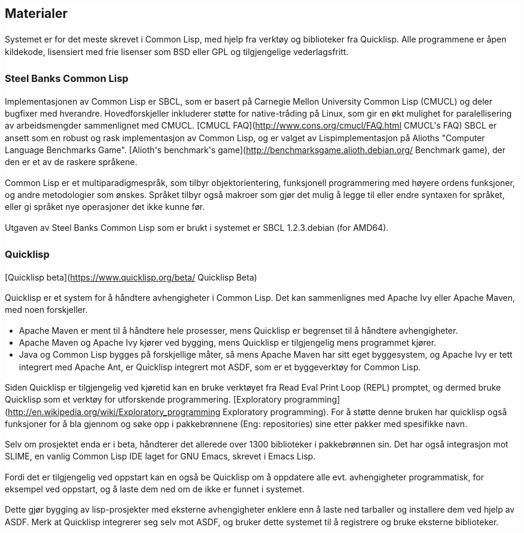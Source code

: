 ## Materialer ##

Systemet er for det meste skrevet i Common Lisp, med hjelp fra verktøy og biblioteker fra Quicklisp.
Alle programmene er åpen kildekode, lisensiert med frie lisenser som BSD eller GPL og tilgjengelige vederlagsfritt.

### Steel Banks Common Lisp ###

Implementasjonen av Common Lisp er SBCL, som er basert på Carnegie Mellon University Common Lisp (CMUCL) og deler bugfixer med hverandre.
Hovedforskjeller inkluderer støtte for native-tråding på Linux, som gir en økt mulighet for paralellisering av arbeidsmengder sammenlignet med CMUCL. [CMUCL FAQ](http://www.cons.org/cmucl/FAQ.html CMUCL's FAQ)
SBCL er ansett som en robust og rask implementasjon av Common Lisp, og er valget av Lispimplementasjon på Alioths "Computer Language Benchmarks Game". [Alioth's benchmark's game](http://benchmarksgame.alioth.debian.org/ Benchmark game), der den er et av de raskere språkene.

Common Lisp er et multiparadigmespråk, som tilbyr objektorientering, funksjonell programmering med høyere ordens funksjoner, og andre metodologier som ønskes. Språket tilbyr også makroer som gjør det mulig å legge til eller endre syntaxen for språket, eller gi språket nye operasjoner det ikke kunne før. 

Utgaven av Steel Banks Common Lisp som er brukt i systemet er SBCL 1.2.3.debian (for AMD64).

### Quicklisp ###
[Quicklisp beta](https://www.quicklisp.org/beta/ Quicklisp Beta)

Quicklisp er et system for å håndtere avhengigheter i Common Lisp. Det kan sammenlignes med Apache Ivy eller Apache Maven, med noen forskjeller.

 - Apache Maven er ment til å håndtere hele prosesser, mens Quicklisp er begrenset til å håndtere avhengigheter.
 - Apache Maven og Apache Ivy kjører ved bygging, mens Quicklisp er tilgjengelig mens programmet kjører.
 - Java og Common Lisp bygges på forskjellige måter, så mens Apache Maven har sitt eget byggesystem, og Apache Ivy er tett integrert med Apache Ant, er Quicklisp integrert mot ASDF, som er et byggeverktøy for Common Lisp.

Siden Quicklisp er tilgjengelig ved kjøretid kan en bruke verktøyet fra Read Eval Print Loop (REPL) promptet, og dermed bruke Quicklisp som et verktøy for utforskende programmering. [Exploratory programming](http://en.wikipedia.org/wiki/Exploratory_programming Exploratory programming). For å støtte denne bruken har quicklisp også funksjoner for å bla gjennom og søke opp i pakkebrønnene (Eng: repositories) sine etter pakker med spesifikke navn. 

Selv om prosjektet enda er i beta, håndterer det allerede over 1300 biblioteker i pakkebrønnen sin.
Det har også integrasjon mot SLIME, en vanlig Common Lisp IDE laget for GNU Emacs, skrevet i Emacs Lisp.

Fordi det er tilgjengelig ved oppstart kan en også be Quicklisp om å oppdatere alle evt. avhengigheter programmatisk, for eksempel ved oppstart, og å laste dem ned om de ikke er funnet i systemet.

Dette gjør bygging av lisp-prosjekter med eksterne avhengigheter enklere enn å laste ned tarballer og installere dem ved hjelp av ASDF. Merk at Quicklisp integrerer seg selv mot ASDF, og bruker dette systemet til å registrere og bruke eksterne biblioteker.
